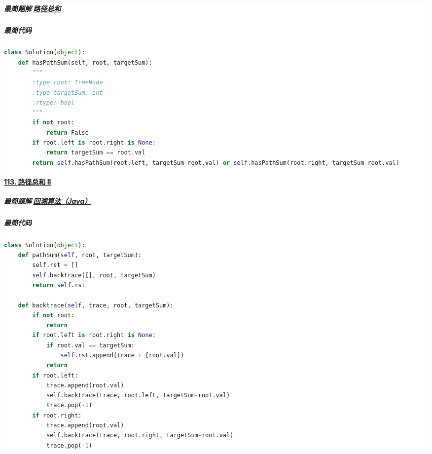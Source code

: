 ##### 最简题解 [路径总和](https://leetcode-cn.com/problems/path-sum/solution/lu-jing-zong-he-by-leetcode-solution/)

##### 最简代码

```python
class Solution(object):
    def hasPathSum(self, root, targetSum):
        """
        :type root: TreeNode
        :type targetSum: int
        :rtype: bool
        """
        if not root:
            return False
        if root.left is root.right is None:
            return targetSum == root.val
        return self.hasPathSum(root.left, targetSum-root.val) or self.hasPathSum(root.right, targetSum-root.val)
```

#### [113. 路径总和 II](https://leetcode-cn.com/problems/path-sum-ii/)

##### 最简题解 [回溯算法（Java）](https://leetcode-cn.com/problems/path-sum-ii/solution/hui-su-suan-fa-shen-du-you-xian-bian-li-zhuang-tai/)

##### 最简代码

```python
class Solution(object):
    def pathSum(self, root, targetSum):
        self.rst = []
        self.backtrace([], root, targetSum)
        return self.rst
    
    def backtrace(self, trace, root, targetSum):
        if not root:
            return 
        if root.left is root.right is None:
            if root.val == targetSum:
                self.rst.append(trace + [root.val])
            return
        if root.left:
            trace.append(root.val)
            self.backtrace(trace, root.left, targetSum-root.val)
            trace.pop(-1)
        if root.right:
            trace.append(root.val)
            self.backtrace(trace, root.right, targetSum-root.val)
            trace.pop(-1)
```
